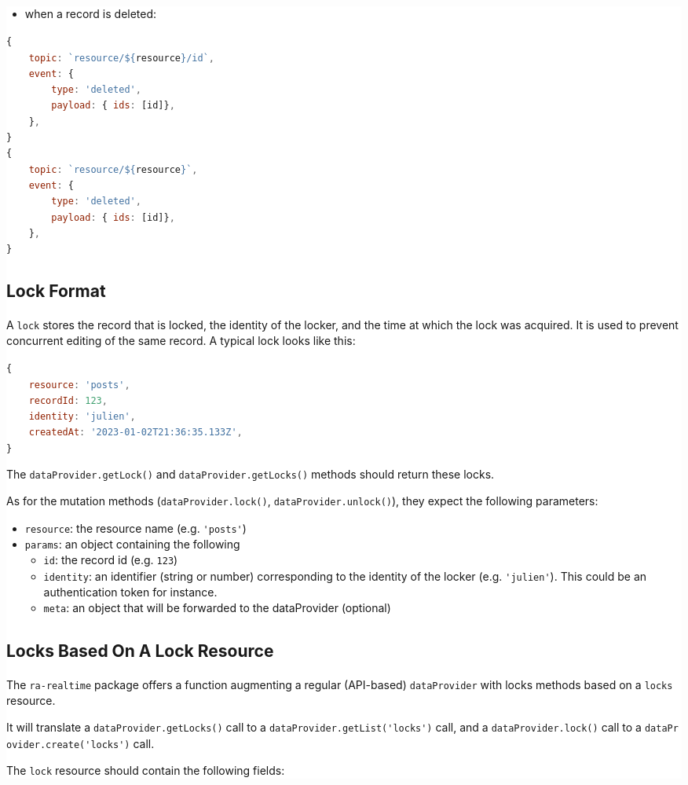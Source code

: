 -   when a record is deleted:

```js
{
    topic: `resource/${resource}/id`,
    event: {
        type: 'deleted',
        payload: { ids: [id]},
    },
}
{
    topic: `resource/${resource}`,
    event: {
        type: 'deleted',
        payload: { ids: [id]},
    },
}
```

## Lock Format

A `lock` stores the record that is locked, the identity of the locker, and the time at which the lock was acquired. It is used to prevent concurrent editing of the same record. A typical lock looks like this:

```js
{
    resource: 'posts',
    recordId: 123,
    identity: 'julien',
    createdAt: '2023-01-02T21:36:35.133Z',
}
```

The `dataProvider.getLock()` and `dataProvider.getLocks()` methods should return these locks.

As for the mutation methods (`dataProvider.lock()`, `dataProvider.unlock()`), they expect the following parameters:

-   `resource`: the resource name (e.g. `'posts'`)
-   `params`: an object containing the following
    -   `id`: the record id (e.g. `123`)
    -   `identity`: an identifier (string or number) corresponding to the identity of the locker (e.g. `'julien'`). This could be an authentication token for instance.
    -   `meta`: an object that will be forwarded to the dataProvider (optional)

## Locks Based On A Lock Resource

The `ra-realtime` package offers a function augmenting a regular (API-based) `dataProvider` with locks methods based on a `locks` resource.

It will translate a `dataProvider.getLocks()` call to a `dataProvider.getList('locks')` call, and a `dataProvider.lock()` call to a `dataProvider.create('locks')` call.

The `lock` resource should contain the following fields:
